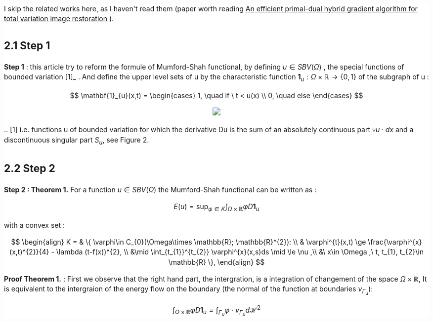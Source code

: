 I skip the related works here, as I haven't read them (paper worth reading [An efficient primal-dual hybrid gradient algorithm for total variation image restoration](https://link.springer.com/article/10.1007/s11075-018-0618-8) ).

## 2.1 Step 1

**Step 1** : this article try to reform the formule of Mumford-Shah functional, by defining $u\in SBV(\Omega)$ , the special functions of bounded variation [1]_ .
And define the upper level sets of u by the characteristic function $\mathbf{1}_{u} : \Omega \times \mathbb{R}\to \{0,1\}$ of the subgraph of u :

$$
  \mathbf{1}_{u}(x,t) = \begin{cases} 1, \quad if \ t < u(x) \\
  0, \quad else \end{cases}
  $$

<div align="center">    
<img src="../images/sbv.PNG" width="40%"/>
</div>

.. [1] i.e. functions u of bounded variation for which the derivative Du is the sum of an absolutely  continuous part $\triangledown u \cdot dx$ and a discontinuous singular part $S_{u}$, see Figure 2.

## 2.2 Step 2

**Step 2 : Theorem 1.** For a function $u\in SBV(\Omega)$ the Mumford-Shah functional can be
written as :

$$
  E(u) = \sup_{\varphi \in K}\int_{\Omega\times \mathbb{R}}\varphi D\mathbf{1}_{u}
  $$

with a convex set :

$$
  \begin{align}
  K = & \{  \varphi\in C_{0}(\Omega\times \mathbb{R}; \mathbb{R}^{2}): \\
  & \varphi^{t}(x,t) \ge \frac{\varphi^{x}(x,t)^{2}}{4} - \lambda (t-f(x))^{2}, \\
  &\mid \int_{t_{1}}^{t_{2}} \varphi^{x}(x,s)ds \mid \le \nu ,\\
  &\ x\in \Omega ,\ t, t_{1}, t_{2}\in \mathbb{R} \},
  \end{align}
  $$

**Proof Theorem 1.** : First we observe that the right hand part, the intergration, is a integration of changement of the space $\Omega\times \mathbb{R}$,
It is equivalent to the intergraion of the energy flow on the boundary (the normal of the function at boundaries $\nu_{\Gamma_{u}}$):

$$
  \int_{\Omega\times \mathbb{R}}\varphi D\mathbf{1}_{u} = \int_{\Gamma_{u}}\varphi\cdot \nu_{\Gamma_{u}}d\mathcal{H}^{2}
  $$
